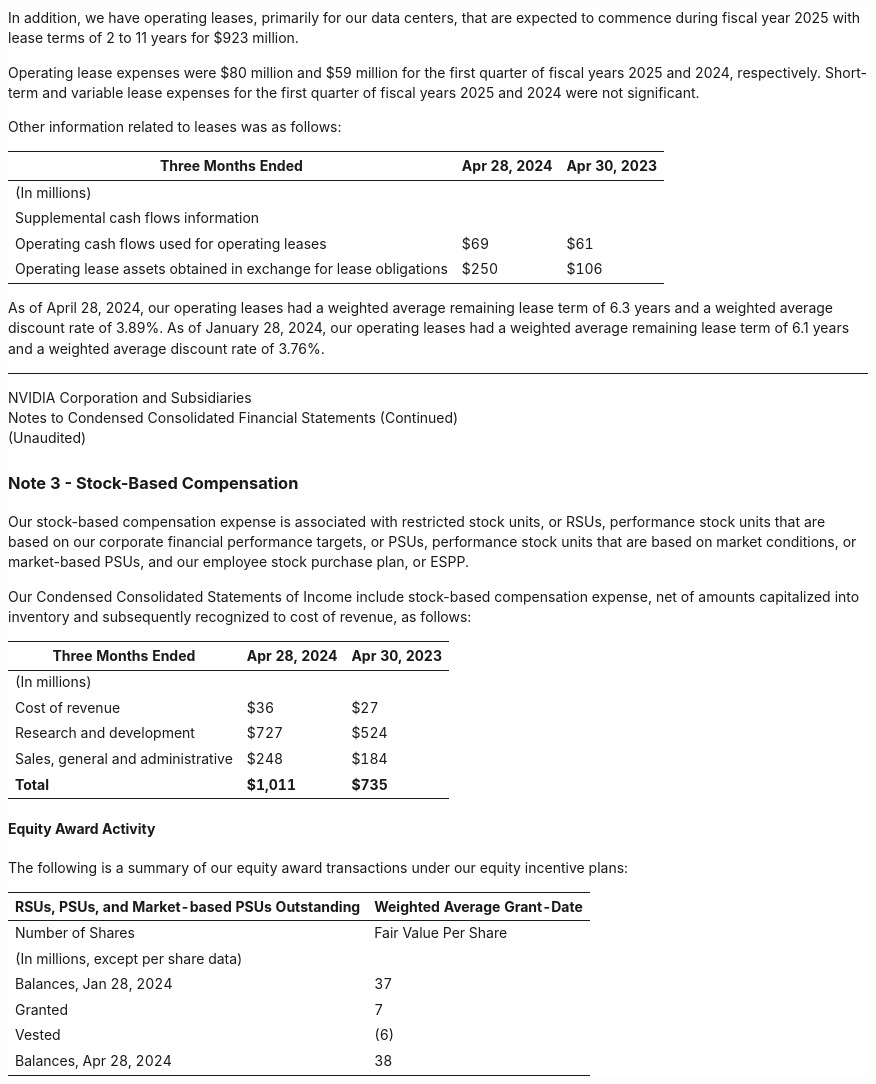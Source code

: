 In addition, we have operating leases, primarily for our data centers, that are expected to commence during fiscal year 2025 with lease terms of 2 to 11 years for $923 million.

Operating lease expenses were $80 million and $59 million for the first quarter of fiscal years 2025 and 2024, respectively. Short-term and variable lease expenses for the first quarter of fiscal years 2025 and 2024 were not significant.

Other information related to leases was as follows:

| Three Months Ended | Apr 28, 2024 | Apr 30, 2023 |
|--------------------|--------------|--------------|
| (In millions)      |              |              |
| Supplemental cash flows information |              |              |
| Operating cash flows used for operating leases | $69 | $61 |
| Operating lease assets obtained in exchange for lease obligations | $250 | $106 |

As of April 28, 2024, our operating leases had a weighted average remaining lease term of 6.3 years and a weighted average discount rate of 3.89%. As of January 28, 2024, our operating leases had a weighted average remaining lease term of 6.1 years and a weighted average discount rate of 3.76%.

---

NVIDIA Corporation and Subsidiaries  
Notes to Condensed Consolidated Financial Statements (Continued)  
(Unaudited)  

### Note 3 - Stock-Based Compensation

Our stock-based compensation expense is associated with restricted stock units, or RSUs, performance stock units that are based on our corporate financial performance targets, or PSUs, performance stock units that are based on market conditions, or market-based PSUs, and our employee stock purchase plan, or ESPP.

Our Condensed Consolidated Statements of Income include stock-based compensation expense, net of amounts capitalized into inventory and subsequently recognized to cost of revenue, as follows:

| Three Months Ended | Apr 28, 2024 | Apr 30, 2023 |
|--------------------|--------------|--------------|
| (In millions)      |              |              |
| Cost of revenue    | $36          | $27          |
| Research and development | $727   | $524         |
| Sales, general and administrative | $248 | $184  |
| **Total**          | **$1,011**   | **$735**     |

#### Equity Award Activity

The following is a summary of our equity award transactions under our equity incentive plans:

| RSUs, PSUs, and Market-based PSUs Outstanding | Weighted Average Grant-Date |
|-----------------------------------------------|-----------------------------|
| Number of Shares                              | Fair Value Per Share        |
| (In millions, except per share data)          |                             |
| Balances, Jan 28, 2024                        | 37                          | $245.94 |
| Granted                                       | 7                           | $801.79 |
| Vested                                        | (6)                         | $176.59 |
| Balances, Apr 28, 2024                        | 38                          | $361.45 |
